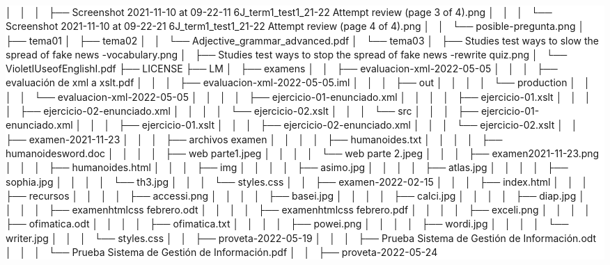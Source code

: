 │   │   │   ├── Screenshot 2021-11-10 at 09-22-11 6J_term1_test1_21-22 Attempt review (page 3 of 4).png
│   │   │   └── Screenshot 2021-11-10 at 09-22-21 6J_term1_test1_21-22 Attempt review (page 4 of 4).png
│   │   └── posible-pregunta.png
│   ├── tema01
│   ├── tema02
│   │   └── Adjective_grammar_advanced.pdf
│   └── tema03
│       ├── Studies test ways to slow the spread of fake news -vocabulary.png
│       ├── Studies test ways to stop the spread of fake news -rewrite quiz.png
│       └── VioletIUseofEnglishI.pdf
├── LICENSE
├── LM
│   ├── examens
│   │   ├── evaluacion-xml-2022-05-05
│   │   │   ├── evaluación de xml a xslt.pdf
│   │   │   ├── evaluacion-xml-2022-05-05.iml
│   │   │   ├── out
│   │   │   │   └── production
│   │   │   │       └── evaluacion-xml-2022-05-05
│   │   │   │           ├── ejercicio-01-enunciado.xml
│   │   │   │           ├── ejercicio-01.xslt
│   │   │   │           ├── ejercicio-02-enunciado.xml
│   │   │   │           └── ejercicio-02.xslt
│   │   │   └── src
│   │   │       ├── ejercicio-01-enunciado.xml
│   │   │       ├── ejercicio-01.xslt
│   │   │       ├── ejercicio-02-enunciado.xml
│   │   │       └── ejercicio-02.xslt
│   │   ├── examen-2021-11-23
│   │   │   ├── archivos examen
│   │   │   │   ├── humanoides.txt
│   │   │   │   ├── humanoidesword.doc
│   │   │   │   ├── web parte1.jpeg
│   │   │   │   └── web parte 2.jpeg
│   │   │   ├── examen2021-11-23.png
│   │   │   ├── humanoides.html
│   │   │   ├── img
│   │   │   │   ├── asimo.jpg
│   │   │   │   ├── atlas.jpg
│   │   │   │   ├── sophia.jpg
│   │   │   │   └── th3.jpg
│   │   │   └── styles.css
│   │   ├── examen-2022-02-15
│   │   │   ├── index.html
│   │   │   ├── recursos
│   │   │   │   ├── accessi.png
│   │   │   │   ├── basei.jpg
│   │   │   │   ├── calci.jpg
│   │   │   │   ├── diap.jpg
│   │   │   │   ├── examenhtmlcss febrero.odt
│   │   │   │   ├── examenhtmlcss febrero.pdf
│   │   │   │   ├── exceli.png
│   │   │   │   ├── ofimatica.odt
│   │   │   │   ├── ofimatica.txt
│   │   │   │   ├── powei.png
│   │   │   │   ├── wordi.jpg
│   │   │   │   └── writer.jpg
│   │   │   └── styles.css
│   │   ├── proveta-2022-05-19
│   │   │   ├── Prueba Sistema de Gestión de Información.odt
│   │   │   └── Prueba Sistema de Gestión de Información.pdf
│   │   ├── proveta-2022-05-24